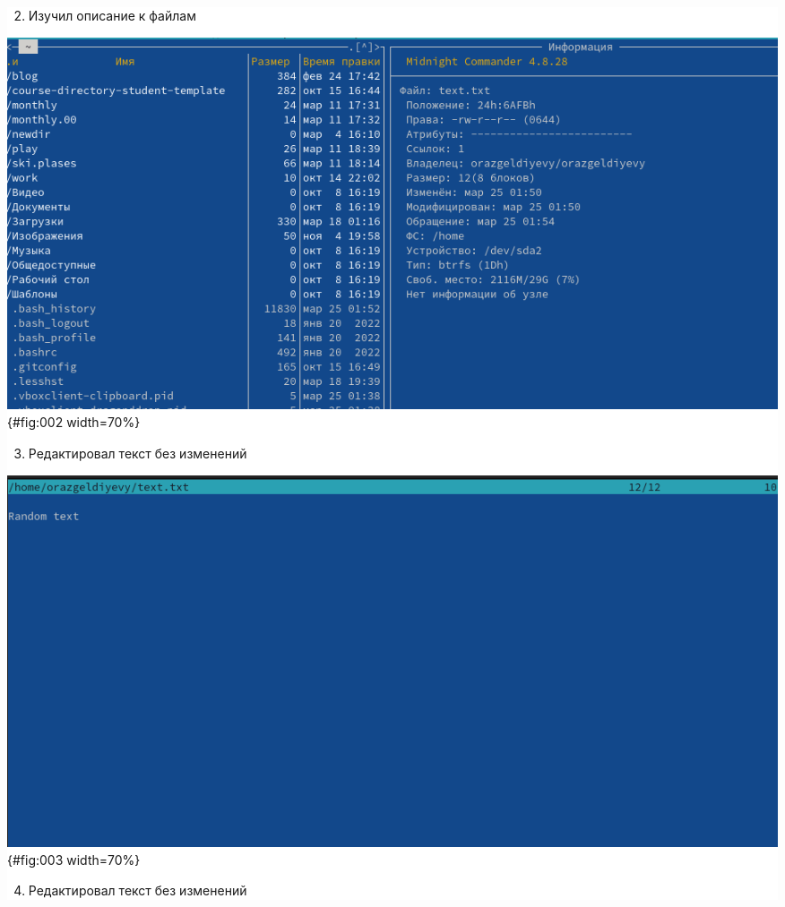 2. Изучил описание к файлам

![Описание](image/2.jpg){#fig:002 width=70%}

3. Редактировал текст без изменений

![Изменения](image/3.jpg){#fig:003 width=70%}

4. Редактировал текст без изменений
